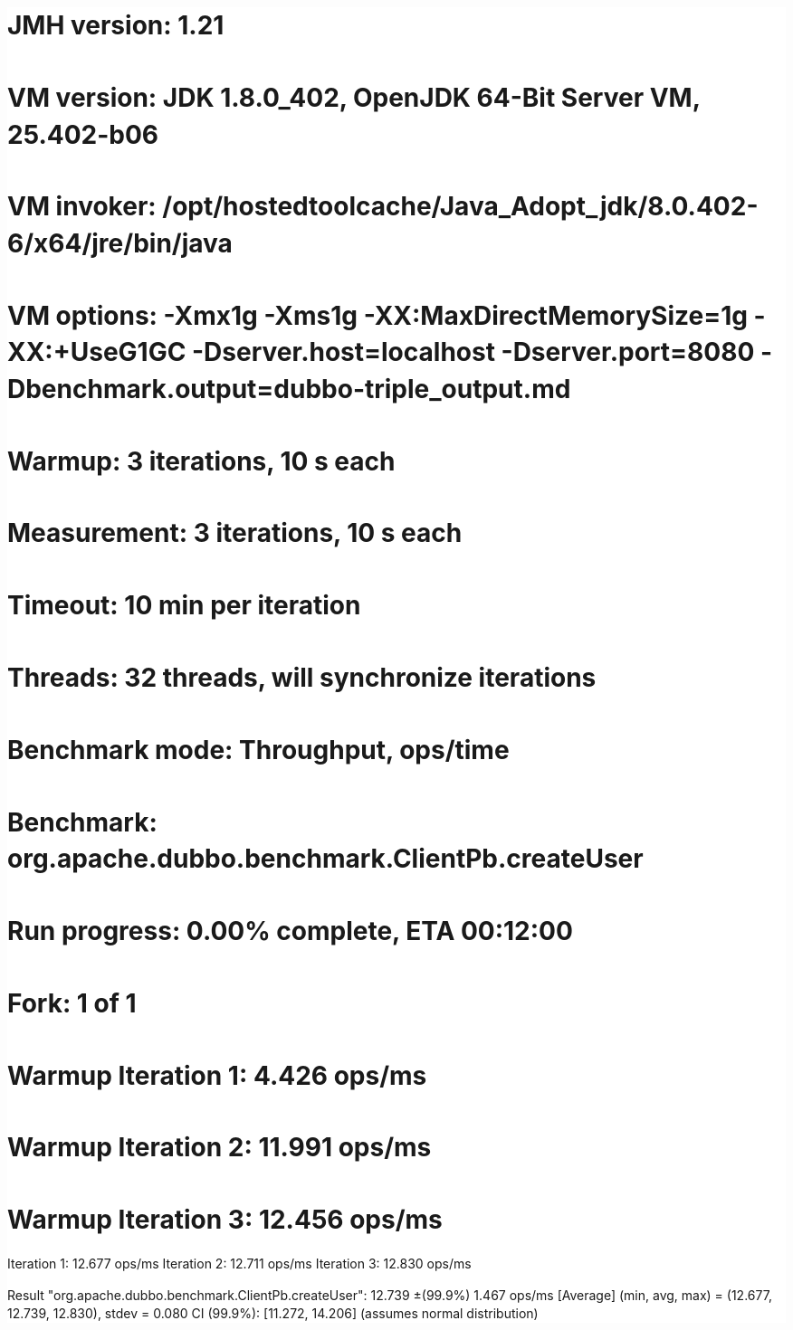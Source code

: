 # JMH version: 1.21
# VM version: JDK 1.8.0_402, OpenJDK 64-Bit Server VM, 25.402-b06
# VM invoker: /opt/hostedtoolcache/Java_Adopt_jdk/8.0.402-6/x64/jre/bin/java
# VM options: -Xmx1g -Xms1g -XX:MaxDirectMemorySize=1g -XX:+UseG1GC -Dserver.host=localhost -Dserver.port=8080 -Dbenchmark.output=dubbo-triple_output.md
# Warmup: 3 iterations, 10 s each
# Measurement: 3 iterations, 10 s each
# Timeout: 10 min per iteration
# Threads: 32 threads, will synchronize iterations
# Benchmark mode: Throughput, ops/time
# Benchmark: org.apache.dubbo.benchmark.ClientPb.createUser

# Run progress: 0.00% complete, ETA 00:12:00
# Fork: 1 of 1
# Warmup Iteration   1: 4.426 ops/ms
# Warmup Iteration   2: 11.991 ops/ms
# Warmup Iteration   3: 12.456 ops/ms
Iteration   1: 12.677 ops/ms
Iteration   2: 12.711 ops/ms
Iteration   3: 12.830 ops/ms


Result "org.apache.dubbo.benchmark.ClientPb.createUser":
  12.739 ±(99.9%) 1.467 ops/ms [Average]
  (min, avg, max) = (12.677, 12.739, 12.830), stdev = 0.080
  CI (99.9%): [11.272, 14.206] (assumes normal distribution)
